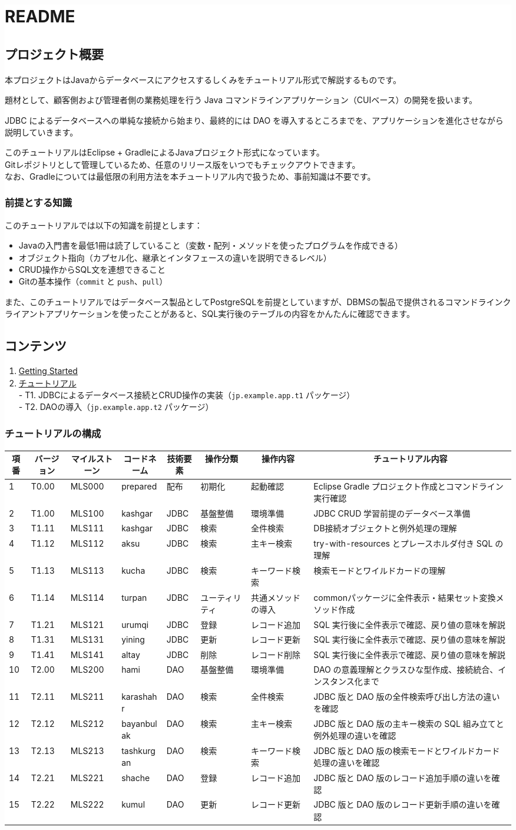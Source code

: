 # README

## プロジェクト概要

本プロジェクトはJavaからデータベースにアクセスするしくみをチュートリアル形式で解説するものです。

題材として、顧客側および管理者側の業務処理を行う Java コマンドラインアプリケーション（CUIベース）の開発を扱います。

JDBC によるデータベースへの単純な接続から始まり、最終的には DAO を導入するところまでを、アプリケーションを進化させながら説明していきます。

このチュートリアルはEclipse + GradleによるJavaプロジェクト形式になっています。  
Gitレポジトリとして管理しているため、任意のリリース版をいつでもチェックアウトできます。  
なお、Gradleについては最低限の利用方法を本チュートリアル内で扱うため、事前知識は不要です。

### 前提とする知識

このチュートリアルでは以下の知識を前提とします：

- Javaの入門書を最低1冊は読了していること（変数・配列・メソッドを使ったプログラムを作成できる）  
- オブジェクト指向（カプセル化、継承とインタフェースの違いを説明できるレベル）  
- CRUD操作からSQL文を連想できること  
- Gitの基本操作（`commit` と `push`、`pull`）

また、このチュートリアルではデータベース製品としてPostgreSQLを前提としていますが、DBMSの製品で提供されるコマンドラインクライアントアプリケーションを使ったことがあると、SQL実行後のテーブルの内容をかんたんに確認できます。


## コンテンツ

  1. [Getting Started](./docs/manuals/getting-started.md)
  2. [チュートリアル](./docs/tutorials/tutorials.md)  
	- T1. JDBCによるデータベース接続とCRUD操作の実装（`jp.example.app.t1` パッケージ）  
	- T2. DAOの導入（`jp.example.app.t2` パッケージ）

### チュートリアルの構成

| 項番 | バージョン | マイルストーン | コードネーム | 技術要素 | 操作分類 | 操作内容 | チュートリアル内容 |
|------|-----------|---------------|-------------|---------|---------|---------|-------------------|
|  1 | T0.00 | MLS000 | prepared   | 配布 | 初期化         | 起動確認         | Eclipse Gradle プロジェクト作成とコマンドライン実行確認 |
|  2 | T1.00 | MLS100 | kashgar    | JDBC | 基盤整備       | 環境準備          | JDBC CRUD 学習前提のデータベース準備 |
|  3 | T1.11 | MLS111 | kashgar    | JDBC | 検索          | 全件検索          | DB接続オブジェクトと例外処理の理解 |
|  4 | T1.12 | MLS112 | aksu       | JDBC | 検索          | 主キー検索        | try-with-resources とプレースホルダ付き SQL の理解 |
|  5 | T1.13 | MLS113 | kucha      | JDBC | 検索          | キーワード検索     | 検索モードとワイルドカードの理解 |
|  6 | T1.14 | MLS114 | turpan     | JDBC | ユーティリティ | 共通メソッドの導入 | commonパッケージに全件表示・結果セット変換メソッド作成 |
|  7 | T1.21 | MLS121 | urumqi     | JDBC | 登録          | レコード追加       | SQL 実行後に全件表示で確認、戻り値の意味を解説 |
|  8 | T1.31 | MLS131 | yining     | JDBC | 更新          | レコード更新       | SQL 実行後に全件表示で確認、戻り値の意味を解説 |
|  9 | T1.41 | MLS141 | altay      | JDBC | 削除          | レコード削除       | SQL 実行後に全件表示で確認、戻り値の意味を解説 |
| 10 | T2.00 | MLS200 | hami       | DAO  | 基盤整備       | 環境準備          | DAO の意義理解とクラスひな型作成、接続統合、インスタンス化まで |
| 11 | T2.11 | MLS211 | karashahr  | DAO  | 検索          | 全件検索           | JDBC 版と DAO 版の全件検索呼び出し方法の違いを確認 |
| 12 | T2.12 | MLS212 | bayanbulak | DAO  | 検索          | 主キー検索         | JDBC 版と DAO 版の主キー検索の SQL 組み立てと例外処理の違いを確認 |
| 13 | T2.13 | MLS213 | tashkurgan | DAO  | 検索          | キーワード検索     | JDBC 版と DAO 版の検索モードとワイルドカード処理の違いを確認 |
| 14 | T2.21 | MLS221 | shache     | DAO  | 登録          | レコード追加       | JDBC 版と DAO 版のレコード追加手順の違いを確認 |
| 15 | T2.22 | MLS222 | kumul      | DAO  | 更新          | レコード更新       | JDBC 版と DAO 版のレコード更新手順の違いを確認 |